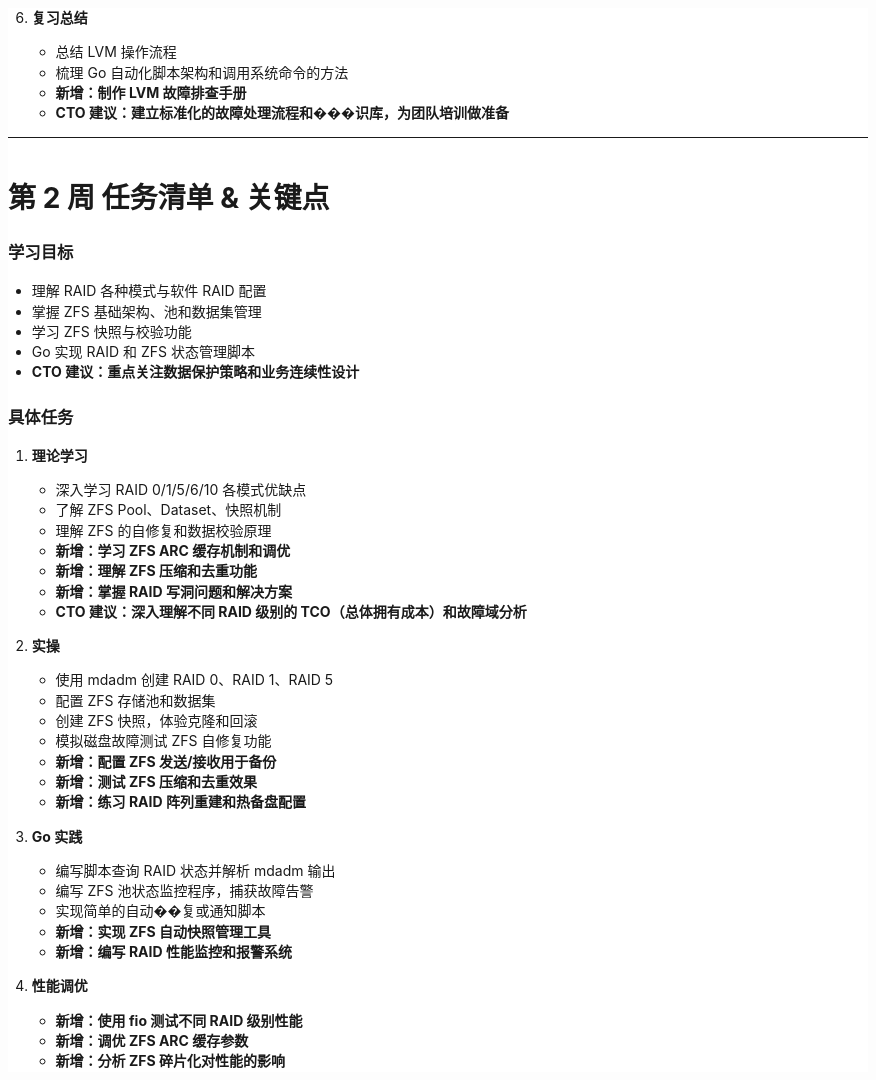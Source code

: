 6. **复习总结**

   - 总结 LVM 操作流程
   - 梳理 Go 自动化脚本架构和调用系统命令的方法
   - **新增：制作 LVM 故障排查手册**
   - **CTO 建议：建立标准化的故障处理流程和���识库，为团队培训做准备**

---

# 第 2 周 任务清单 & 关键点

### 学习目标

- 理解 RAID 各种模式与软件 RAID 配置
- 掌握 ZFS 基础架构、池和数据集管理
- 学习 ZFS 快照与校验功能
- Go 实现 RAID 和 ZFS 状态管理脚本
- **CTO 建议：重点关注数据保护策略和业务连续性设计**

### 具体任务

1. **理论学习**

   - 深入学习 RAID 0/1/5/6/10 各模式优缺点
   - 了解 ZFS Pool、Dataset、快照机制
   - 理解 ZFS 的自修复和数据校验原理
   - **新增：学习 ZFS ARC 缓存机制和调优**
   - **新增：理解 ZFS 压缩和去重功能**
   - **新增：掌握 RAID 写洞问题和解决方案**
   - **CTO 建议：深入理解不同 RAID 级别的 TCO（总体拥有成本）和故障域分析**

2. **实操**

   - 使用 mdadm 创建 RAID 0、RAID 1、RAID 5
   - 配置 ZFS 存储池和数据集
   - 创建 ZFS 快照，体验克隆和回滚
   - 模拟磁盘故障测试 ZFS 自修复功能
   - **新增：配置 ZFS 发送/接收用于备份**
   - **新增：测试 ZFS 压缩和去重效果**
   - **新增：练习 RAID 阵列重建和热备盘配置**

3. **Go 实践**

   - 编写脚本查询 RAID 状态并解析 mdadm 输出
   - 编写 ZFS 池状态监控程序，捕获故障告警
   - 实现简单的自动��复或通知脚本
   - **新增：实现 ZFS 自动快照管理工具**
   - **新增：编写 RAID 性能监控和报警系统**

4. **性能调优**

   - **新增：使用 fio 测试不同 RAID 级别性能**
   - **新增：调优 ZFS ARC 缓存参数**
   - **新增：分析 ZFS 碎片化对性能的影响**
